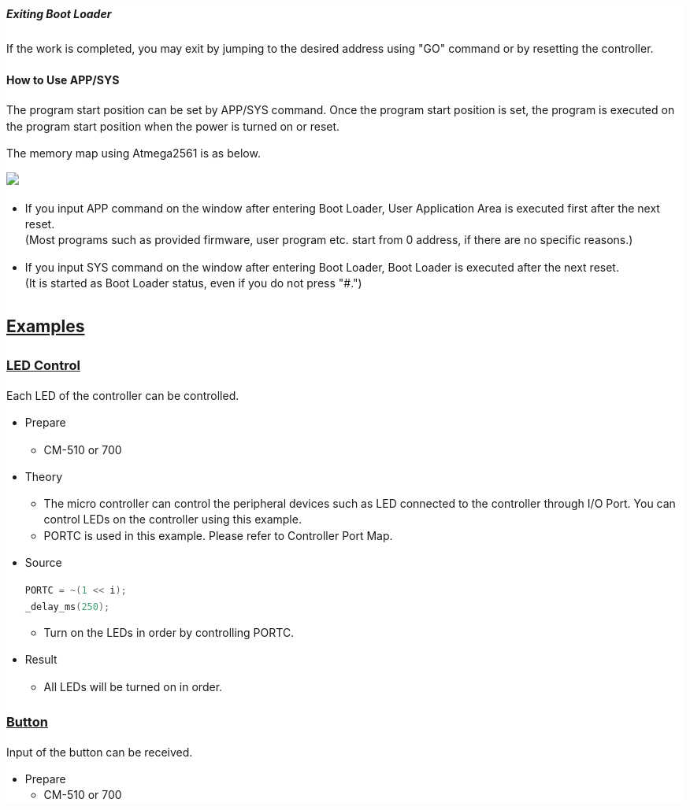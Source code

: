 ##### Exiting Boot Loader

If the work is completed, you may exit by jumping to the desired address using "GO" command or by resetting the controller.

#### How to Use APP/SYS

The program start position can be set by APP/SYS command.  Once the program start position is set, the program is executed on the program start position when the power is turned on or reset.

The memory map using Atmega2561 is as below.

![](/assets/images/sw/sdk/embedded_045.png)

- If you input APP command on the window after entering Boot Loader, User Application Area is executed first after the next reset.  
  (Most programs such as provided firmware, user program etc. start from 0 address, if there are no specific reasons.)

- If you input SYS command on the window after entering Boot Loader, Boot Loader is executed after the next reset.  
  (It is started as Boot Loader status, even if you do not press "#.")

## [Examples](#examples)

### [LED Control](#led-control)

Each LED of the controller can be controlled.

- Prepare
  - CM-510 or 700

- Theory
  - The micro controller can control the peripheral devices such as LED connected to the controller through I/O Port.  You can control LEDs on the controller using this example.
  - PORTC is used in this example.  Please refer to Controller Port Map.

- Source

    ```c
    PORTC = ~(1 << i);
    _delay_ms(250);
    ```

  - Turn on the LEDs in order by controlling PORTC.

- Result
  - All LEDs will be turned on in order.

### [Button](#button)

Input of the button can be received.

- Prepare
  - CM-510 or 700
